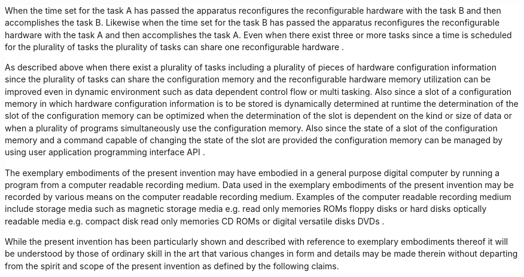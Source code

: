 When the time set for the task A has passed the apparatus reconfigures the reconfigurable hardware with the task B and then accomplishes the task B. Likewise when the time set for the task B has passed the apparatus reconfigures the reconfigurable hardware with the task A and then accomplishes the task A. Even when there exist three or more tasks since a time is scheduled for the plurality of tasks the plurality of tasks can share one reconfigurable hardware .

As described above when there exist a plurality of tasks including a plurality of pieces of hardware configuration information since the plurality of tasks can share the configuration memory and the reconfigurable hardware memory utilization can be improved even in dynamic environment such as data dependent control flow or multi tasking. Also since a slot of a configuration memory in which hardware configuration information is to be stored is dynamically determined at runtime the determination of the slot of the configuration memory can be optimized when the determination of the slot is dependent on the kind or size of data or when a plurality of programs simultaneously use the configuration memory. Also since the state of a slot of the configuration memory and a command capable of changing the state of the slot are provided the configuration memory can be managed by using user application programming interface API .

The exemplary embodiments of the present invention may have embodied in a general purpose digital computer by running a program from a computer readable recording medium. Data used in the exemplary embodiments of the present invention may be recorded by various means on the computer readable recording medium. Examples of the computer readable recording medium include storage media such as magnetic storage media e.g. read only memories ROMs floppy disks or hard disks optically readable media e.g. compact disk read only memories CD ROMs or digital versatile disks DVDs .

While the present invention has been particularly shown and described with reference to exemplary embodiments thereof it will be understood by those of ordinary skill in the art that various changes in form and details may be made therein without departing from the spirit and scope of the present invention as defined by the following claims.

